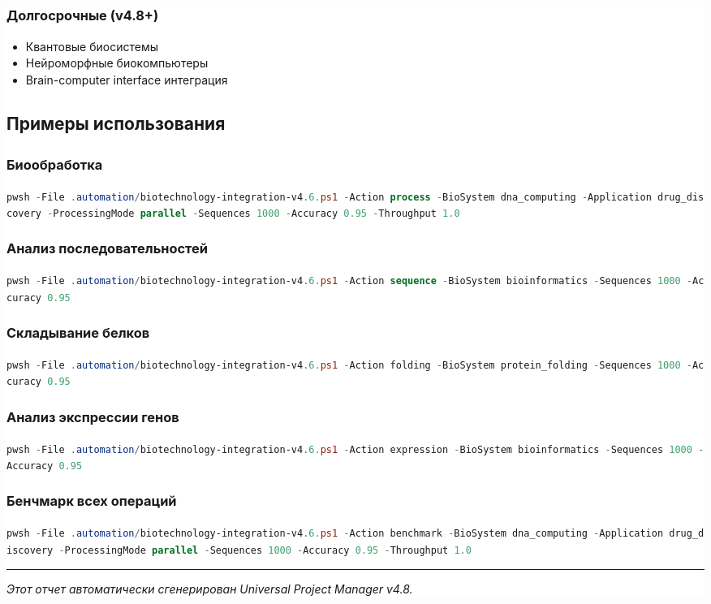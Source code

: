 ### Долгосрочные (v4.8+)
- Квантовые биосистемы
- Нейроморфные биокомпьютеры
- Brain-computer interface интеграция

## Примеры использования

### Биообработка
```powershell
pwsh -File .automation/biotechnology-integration-v4.6.ps1 -Action process -BioSystem dna_computing -Application drug_discovery -ProcessingMode parallel -Sequences 1000 -Accuracy 0.95 -Throughput 1.0
```

### Анализ последовательностей
```powershell
pwsh -File .automation/biotechnology-integration-v4.6.ps1 -Action sequence -BioSystem bioinformatics -Sequences 1000 -Accuracy 0.95
```

### Складывание белков
```powershell
pwsh -File .automation/biotechnology-integration-v4.6.ps1 -Action folding -BioSystem protein_folding -Sequences 1000 -Accuracy 0.95
```

### Анализ экспрессии генов
```powershell
pwsh -File .automation/biotechnology-integration-v4.6.ps1 -Action expression -BioSystem bioinformatics -Sequences 1000 -Accuracy 0.95
```

### Бенчмарк всех операций
```powershell
pwsh -File .automation/biotechnology-integration-v4.6.ps1 -Action benchmark -BioSystem dna_computing -Application drug_discovery -ProcessingMode parallel -Sequences 1000 -Accuracy 0.95 -Throughput 1.0
```

---

*Этот отчет автоматически сгенерирован Universal Project Manager v4.8.*
